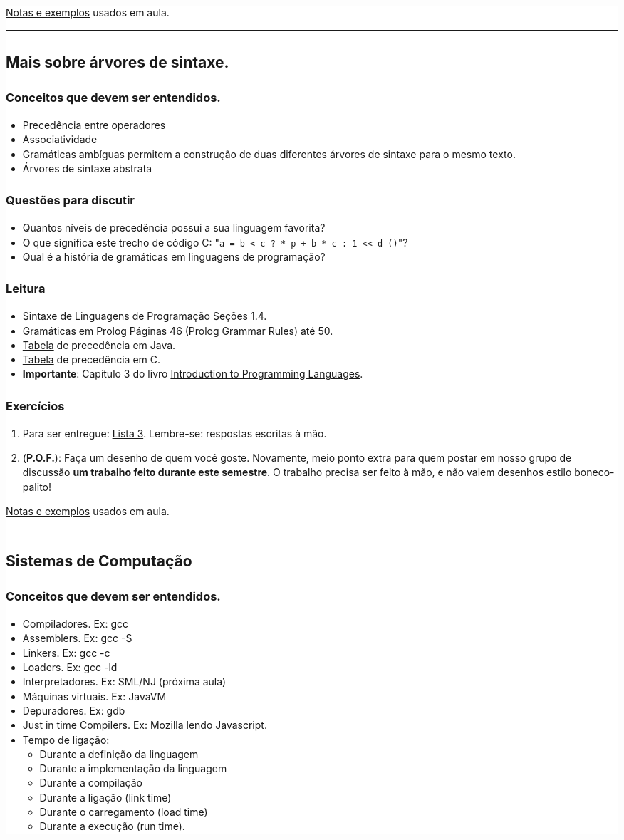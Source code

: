 [Notas e exemplos](lesson2/) usados em aula.

* * *

<a name="lesson03"></a>

## Mais sobre árvores de sintaxe.

### Conceitos que devem ser entendidos.

*   Precedência entre operadores
*   Associatividade
*   Gramáticas ambíguas permitem a construção de duas diferentes árvores de sintaxe para o mesmo texto.
*   Árvores de sintaxe abstrata

### Questões para discutir

*   Quantos níveis de precedência possui a sua linguagem favorita?
*   O que significa este trecho de código C: "`a = b < c ? * p + b * c : 1 << d ()`"?
*   Qual é a história de gramáticas em linguagens de programação?

### Leitura

*   [Sintaxe de Linguagens de Programação](http://www.cs.uiowa.edu/~slonnegr/plf/Book/Chapter1.pdf) Seções 1.4.
*   [Gramáticas em Prolog](http://www.cs.uiowa.edu/~slonnegr/plf/Book/Chapter2.pdf) Páginas 46 (Prolog Grammar Rules) até 50.
*   [Tabela](http://www.uni-bonn.de/~manfear/javaoperators.php) de precedência em Java.
*   [Tabela](http://www.ime.usp.br/~pf/algoritmos/apend/precedence.html) de precedência em C.
*   **Importante**: Capítulo 3 do livro [Introduction to Programming Languages](http://en.wikibooks.org/wiki/Introduction_to_Programming_Languages).

### Exercícios

1.  Para ser entregue: [Lista 3](listas/lista3.pdf). Lembre-se: respostas escritas à mão.  

2.  (**P.O.F.**): Faça um desenho de quem você goste. Novamente, meio ponto extra para quem postar em nosso grupo de discussão **um trabalho feito durante este semestre**. O trabalho precisa ser feito à mão, e não valem desenhos estilo [boneco-palito](http://en.wikipedia.org/wiki/Stick_figure)!

[Notas e exemplos](lesson3) usados em aula.

* * *

<a name="lesson04"></a>

## Sistemas de Computação

### Conceitos que devem ser entendidos.

*   Compiladores. Ex: gcc
*   Assemblers. Ex: gcc -S
*   Linkers. Ex: gcc -c
*   Loaders. Ex: gcc -ld
*   Interpretadores. Ex: SML/NJ (próxima aula)
*   Máquinas virtuais. Ex: JavaVM
*   Depuradores. Ex: gdb
*   Just in time Compilers. Ex: Mozilla lendo Javascript.
*   Tempo de ligação:
    *   Durante a definição da linguagem
    *   Durante a implementação da linguagem
    *   Durante a compilação
    *   Durante a ligação (link time)
    *   Durante o carregamento (load time)
    *   Durante a execução (run time).